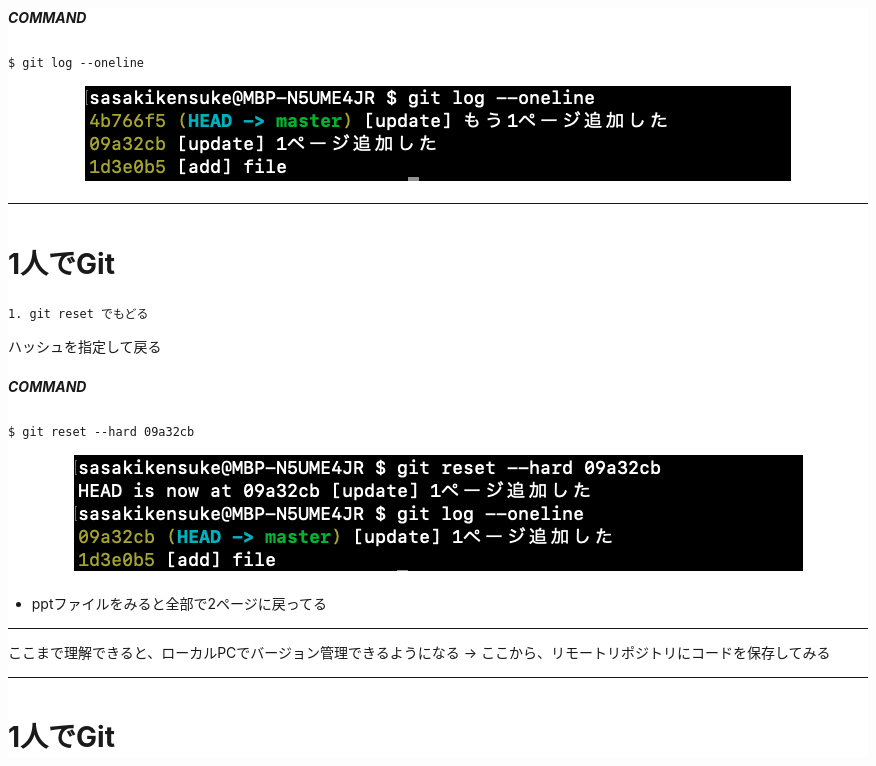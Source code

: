 ##### COMMAND

```
$ git log --oneline
```

## ![image](./assets/gitlog1.png)

---

<style scoped>
    h2 {
        margin-top: 0px;
        margin-bottom: 0px;
        text-align: center;
    }
</style>

# 1人でGit

```
1. git reset でもどる
```

ハッシュを指定して戻る

##### COMMAND

```
$ git reset --hard 09a32cb
```

## ![image](./assets/gitlog2.png)

- pptファイルをみると全部で2ページに戻ってる

---


ここまで理解できると、ローカルPCでバージョン管理できるようになる
→ ここから、リモートリポジトリにコードを保存してみる

---

# 1人でGit
